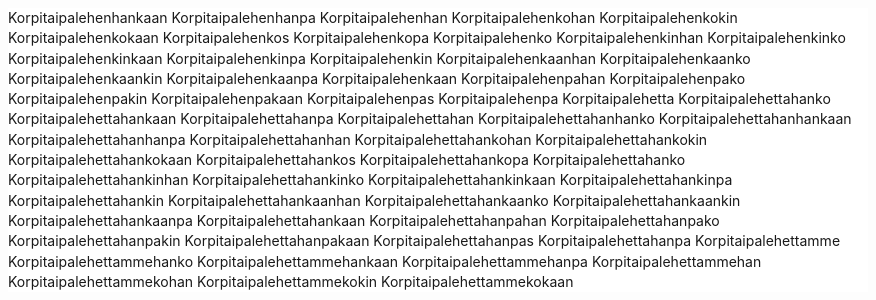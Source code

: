 Korpitaipalehenhankaan
Korpitaipalehenhanpa
Korpitaipalehenhan
Korpitaipalehenkohan
Korpitaipalehenkokin
Korpitaipalehenkokaan
Korpitaipalehenkos
Korpitaipalehenkopa
Korpitaipalehenko
Korpitaipalehenkinhan
Korpitaipalehenkinko
Korpitaipalehenkinkaan
Korpitaipalehenkinpa
Korpitaipalehenkin
Korpitaipalehenkaanhan
Korpitaipalehenkaanko
Korpitaipalehenkaankin
Korpitaipalehenkaanpa
Korpitaipalehenkaan
Korpitaipalehenpahan
Korpitaipalehenpako
Korpitaipalehenpakin
Korpitaipalehenpakaan
Korpitaipalehenpas
Korpitaipalehenpa
Korpitaipalehetta
Korpitaipalehettahanko
Korpitaipalehettahankaan
Korpitaipalehettahanpa
Korpitaipalehettahan
Korpitaipalehettahanhanko
Korpitaipalehettahanhankaan
Korpitaipalehettahanhanpa
Korpitaipalehettahanhan
Korpitaipalehettahankohan
Korpitaipalehettahankokin
Korpitaipalehettahankokaan
Korpitaipalehettahankos
Korpitaipalehettahankopa
Korpitaipalehettahanko
Korpitaipalehettahankinhan
Korpitaipalehettahankinko
Korpitaipalehettahankinkaan
Korpitaipalehettahankinpa
Korpitaipalehettahankin
Korpitaipalehettahankaanhan
Korpitaipalehettahankaanko
Korpitaipalehettahankaankin
Korpitaipalehettahankaanpa
Korpitaipalehettahankaan
Korpitaipalehettahanpahan
Korpitaipalehettahanpako
Korpitaipalehettahanpakin
Korpitaipalehettahanpakaan
Korpitaipalehettahanpas
Korpitaipalehettahanpa
Korpitaipalehettamme
Korpitaipalehettammehanko
Korpitaipalehettammehankaan
Korpitaipalehettammehanpa
Korpitaipalehettammehan
Korpitaipalehettammekohan
Korpitaipalehettammekokin
Korpitaipalehettammekokaan